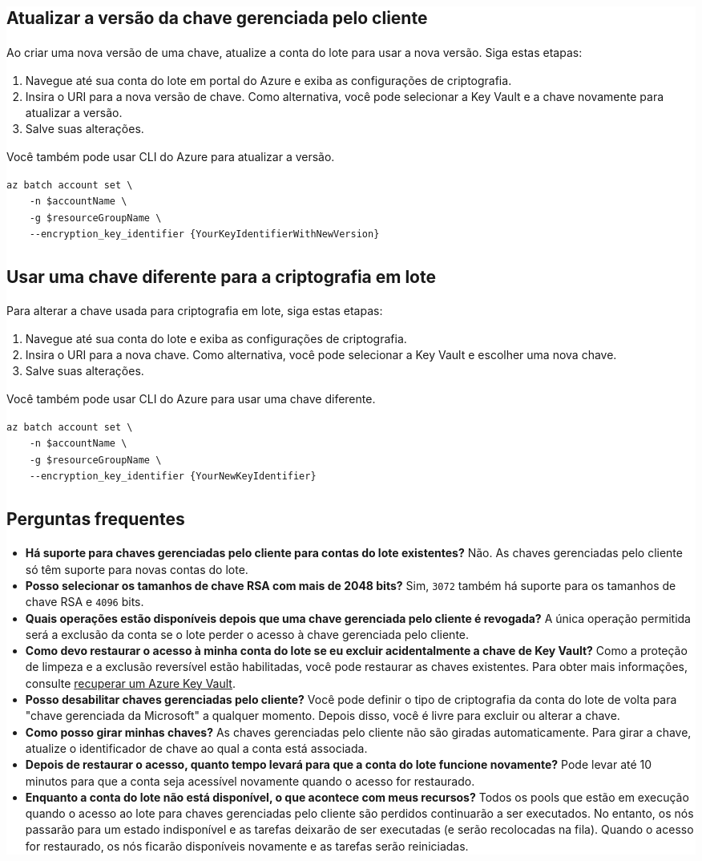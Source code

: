 ## <a name="update-the-customer-managed-key-version"></a>Atualizar a versão da chave gerenciada pelo cliente

Ao criar uma nova versão de uma chave, atualize a conta do lote para usar a nova versão. Siga estas etapas:

1. Navegue até sua conta do lote em portal do Azure e exiba as configurações de criptografia.
2. Insira o URI para a nova versão de chave. Como alternativa, você pode selecionar a Key Vault e a chave novamente para atualizar a versão.
3. Salve suas alterações.

Você também pode usar CLI do Azure para atualizar a versão.

```azurecli
az batch account set \
    -n $accountName \
    -g $resourceGroupName \
    --encryption_key_identifier {YourKeyIdentifierWithNewVersion} 
```

## <a name="use-a-different-key-for-batch-encryption"></a>Usar uma chave diferente para a criptografia em lote

Para alterar a chave usada para criptografia em lote, siga estas etapas:

1. Navegue até sua conta do lote e exiba as configurações de criptografia.
2. Insira o URI para a nova chave. Como alternativa, você pode selecionar a Key Vault e escolher uma nova chave.
3. Salve suas alterações.

Você também pode usar CLI do Azure para usar uma chave diferente.

```azurecli
az batch account set \
    -n $accountName \
    -g $resourceGroupName \
    --encryption_key_identifier {YourNewKeyIdentifier} 
```

## <a name="frequently-asked-questions"></a>Perguntas frequentes

- **Há suporte para chaves gerenciadas pelo cliente para contas do lote existentes?** Não. As chaves gerenciadas pelo cliente só têm suporte para novas contas do lote.
- **Posso selecionar os tamanhos de chave RSA com mais de 2048 bits?** Sim, `3072` também há suporte para os tamanhos de chave RSA e `4096` bits.
- **Quais operações estão disponíveis depois que uma chave gerenciada pelo cliente é revogada?** A única operação permitida será a exclusão da conta se o lote perder o acesso à chave gerenciada pelo cliente.
- **Como devo restaurar o acesso à minha conta do lote se eu excluir acidentalmente a chave de Key Vault?** Como a proteção de limpeza e a exclusão reversível estão habilitadas, você pode restaurar as chaves existentes. Para obter mais informações, consulte [recuperar um Azure Key Vault](../key-vault/general/key-vault-recovery.md).
- **Posso desabilitar chaves gerenciadas pelo cliente?** Você pode definir o tipo de criptografia da conta do lote de volta para "chave gerenciada da Microsoft" a qualquer momento. Depois disso, você é livre para excluir ou alterar a chave.
- **Como posso girar minhas chaves?** As chaves gerenciadas pelo cliente não são giradas automaticamente. Para girar a chave, atualize o identificador de chave ao qual a conta está associada.
- **Depois de restaurar o acesso, quanto tempo levará para que a conta do lote funcione novamente?** Pode levar até 10 minutos para que a conta seja acessível novamente quando o acesso for restaurado.
- **Enquanto a conta do lote não está disponível, o que acontece com meus recursos?** Todos os pools que estão em execução quando o acesso ao lote para chaves gerenciadas pelo cliente são perdidos continuarão a ser executados. No entanto, os nós passarão para um estado indisponível e as tarefas deixarão de ser executadas (e serão recolocadas na fila). Quando o acesso for restaurado, os nós ficarão disponíveis novamente e as tarefas serão reiniciadas.